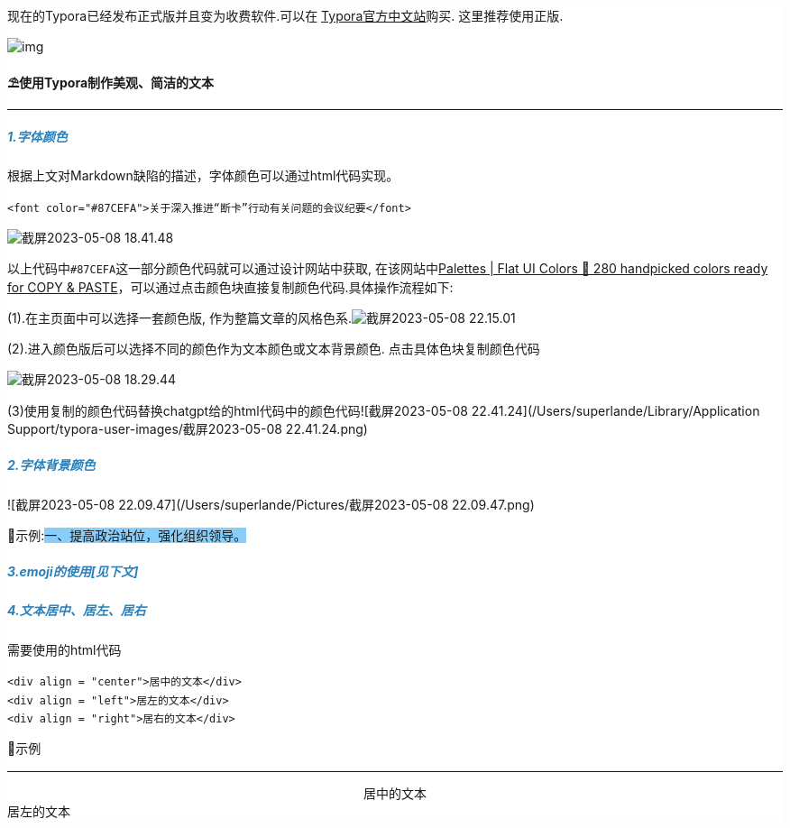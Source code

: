 现在的Typora已经发布正式版并且变为收费软件.可以在 [Typora官方中文站](https://typoraio.cn/)购买. 这里推荐使用正版.



![img](https://typoraio.cn/img/favicon-128.png)

#### :parasol_on_ground:使用Typora制作美观、简洁的文本

---

##### <font color = "#2980b9">1.字体颜色</font>

根据上文对Markdown缺陷的描述，字体颜色可以通过html代码实现。

```
<font color="#87CEFA">关于深入推进“断卡”行动有关问题的会议纪要</font>
```

![截屏2023-05-08 18.41.48](https://raw.githubusercontent.com/SuperLande/KM-Img/main/%E6%88%AA%E5%B1%8F2023-05-08%2018.41.48.png)

以上代码中`#87CEFA`这一部分颜色代码就可以通过设计网站中获取, 在该网站中[Palettes | Flat UI Colors 🎨 280 handpicked colors ready for COPY & PASTE](https://flatuicolors.com/)，可以通过点击颜色块直接复制颜色代码.具体操作流程如下:

(1).在主页面中可以选择一套颜色版, 作为整篇文章的风格色系.![截屏2023-05-08 22.15.01](https://raw.githubusercontent.com/SuperLande/KM-Img/main/%E6%88%AA%E5%B1%8F2023-05-08%2022.15.01.png)

(2).进入颜色版后可以选择不同的颜色作为文本颜色或文本背景颜色. 点击具体色块复制颜色代码

![截屏2023-05-08 18.29.44](https://raw.githubusercontent.com/SuperLande/KM-Img/main/%E6%88%AA%E5%B1%8F2023-05-08%2018.29.44.png)

(3)使用复制的颜色代码替换chatgpt给的html代码中的颜色代码![截屏2023-05-08 22.41.24](/Users/superlande/Library/Application Support/typora-user-images/截屏2023-05-08 22.41.24.png)

##### <font color = "#2980b9">2.字体背景颜色</font>

![截屏2023-05-08 22.09.47](/Users/superlande/Pictures/截屏2023-05-08 22.09.47.png)

:memo:示例:<span style="background-color: #87CEFA;">一、提高政治站位，强化组织领导。</span>

##### <font color = "#2980b9">3.emoji的使用[见下文]</font>

##### <font color = "#2980b9">4.文本居中、居左、居右</font>

需要使用的html代码

```
<div align = "center">居中的文本</div>
<div align = "left">居左的文本</div>
<div align = "right">居右的文本</div>
```



:memo:示例

---

<div align = "center">居中的文本</div>

<div align = "left">居左的文本</div>


[^1]: 沃兹·基·硕德 改编自「公鸡」普契涅拉.
[^1]: 沃兹·基·硕德 改编自「公鸡」普契涅拉.